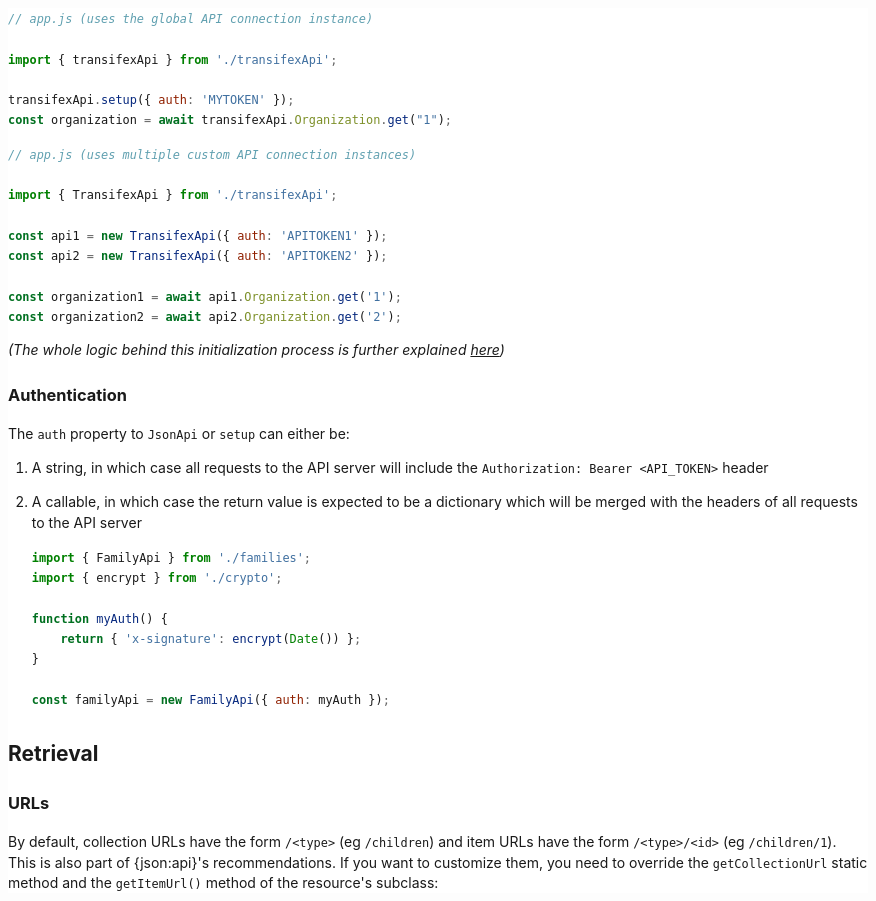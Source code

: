 ```javascript
// app.js (uses the global API connection instance)

import { transifexApi } from './transifexApi';

transifexApi.setup({ auth: 'MYTOKEN' });
const organization = await transifexApi.Organization.get("1");
```

```javascript
// app.js (uses multiple custom API connection instances)

import { TransifexApi } from './transifexApi';

const api1 = new TransifexApi({ auth: 'APITOKEN1' });
const api2 = new TransifexApi({ auth: 'APITOKEN2' });

const organization1 = await api1.Organization.get('1');
const organization2 = await api2.Organization.get('2');
```

_(The whole logic behind this initialization process is further explained
[here](https://www.kbairak.net/programming/python/2020/09/16/global-singleton-vs-instance-for-libraries.html))_

### Authentication

The `auth` property to `JsonApi` or `setup` can either be:

1. A string, in which case all requests to the API server will include the
   `Authorization: Bearer <API_TOKEN>` header
2. A callable, in which case the return value is expected to be a dictionary
   which will be merged with the headers of all requests to the API server

   ```javascript
   import { FamilyApi } from './families';
   import { encrypt } from './crypto';

   function myAuth() {
       return { 'x-signature': encrypt(Date()) };
   }

   const familyApi = new FamilyApi({ auth: myAuth });
   ```

## Retrieval

### URLs

By default, collection URLs have the form `/<type>` (eg `/children`) and item
URLs have the form `/<type>/<id>` (eg `/children/1`). This is also part of
{json:api}'s recommendations. If you want to customize them, you need to
override the `getCollectionUrl` static method and the `getItemUrl()` method
of the resource's subclass:
